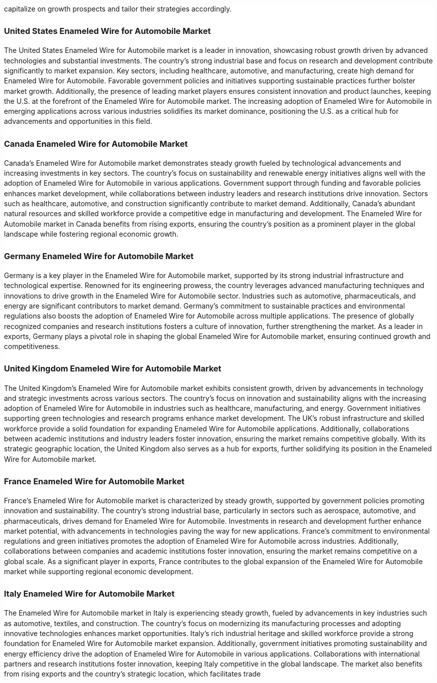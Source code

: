 capitalize on growth prospects and tailor their strategies accordingly.</p><h3>United States Enameled Wire for Automobile Market</h3><p>The United States Enameled Wire for Automobile market is a leader in innovation, showcasing robust growth driven by advanced technologies and substantial investments. The country&rsquo;s strong industrial base and focus on research and development contribute significantly to market expansion. Key sectors, including healthcare, automotive, and manufacturing, create high demand for Enameled Wire for Automobile. Favorable government policies and initiatives supporting sustainable practices further bolster market growth. Additionally, the presence of leading market players ensures consistent innovation and product launches, keeping the U.S. at the forefront of the Enameled Wire for Automobile market. The increasing adoption of Enameled Wire for Automobile in emerging applications across various industries solidifies its market dominance, positioning the U.S. as a critical hub for advancements and opportunities in this field.</p><h3>Canada Enameled Wire for Automobile Market</h3><p>Canada&rsquo;s Enameled Wire for Automobile market demonstrates steady growth fueled by technological advancements and increasing investments in key sectors. The country&rsquo;s focus on sustainability and renewable energy initiatives aligns well with the adoption of Enameled Wire for Automobile in various applications. Government support through funding and favorable policies enhances market development, while collaborations between industry leaders and research institutions drive innovation. Sectors such as healthcare, automotive, and construction significantly contribute to market demand. Additionally, Canada&rsquo;s abundant natural resources and skilled workforce provide a competitive edge in manufacturing and development. The Enameled Wire for Automobile market in Canada benefits from rising exports, ensuring the country&rsquo;s position as a prominent player in the global landscape while fostering regional economic growth.</p><h3>Germany Enameled Wire for Automobile Market</h3><p>Germany is a key player in the Enameled Wire for Automobile market, supported by its strong industrial infrastructure and technological expertise. Renowned for its engineering prowess, the country leverages advanced manufacturing techniques and innovations to drive growth in the Enameled Wire for Automobile sector. Industries such as automotive, pharmaceuticals, and energy are significant contributors to market demand. Germany&rsquo;s commitment to sustainable practices and environmental regulations also boosts the adoption of Enameled Wire for Automobile across multiple applications. The presence of globally recognized companies and research institutions fosters a culture of innovation, further strengthening the market. As a leader in exports, Germany plays a pivotal role in shaping the global Enameled Wire for Automobile market, ensuring continued growth and competitiveness.</p><h3>United Kingdom Enameled Wire for Automobile Market</h3><p>The United Kingdom&rsquo;s Enameled Wire for Automobile market exhibits consistent growth, driven by advancements in technology and strategic investments across various sectors. The country&rsquo;s focus on innovation and sustainability aligns with the increasing adoption of Enameled Wire for Automobile in industries such as healthcare, manufacturing, and energy. Government initiatives supporting green technologies and research programs enhance market development. The UK&rsquo;s robust infrastructure and skilled workforce provide a solid foundation for expanding Enameled Wire for Automobile applications. Additionally, collaborations between academic institutions and industry leaders foster innovation, ensuring the market remains competitive globally. With its strategic geographic location, the United Kingdom also serves as a hub for exports, further solidifying its position in the Enameled Wire for Automobile market.</p><h3>France Enameled Wire for Automobile Market</h3><p>France&rsquo;s Enameled Wire for Automobile market is characterized by steady growth, supported by government policies promoting innovation and sustainability. The country&rsquo;s strong industrial base, particularly in sectors such as aerospace, automotive, and pharmaceuticals, drives demand for Enameled Wire for Automobile. Investments in research and development further enhance market potential, with advancements in technologies paving the way for new applications. France&rsquo;s commitment to environmental regulations and green initiatives promotes the adoption of Enameled Wire for Automobile across industries. Additionally, collaborations between companies and academic institutions foster innovation, ensuring the market remains competitive on a global scale. As a significant player in exports, France contributes to the global expansion of the Enameled Wire for Automobile market while supporting regional economic development.</p><h3>Italy Enameled Wire for Automobile Market</h3><p>The Enameled Wire for Automobile market in Italy is experiencing steady growth, fueled by advancements in key industries such as automotive, textiles, and construction. The country&rsquo;s focus on modernizing its manufacturing processes and adopting innovative technologies enhances market opportunities. Italy&rsquo;s rich industrial heritage and skilled workforce provide a strong foundation for Enameled Wire for Automobile market expansion. Additionally, government initiatives promoting sustainability and energy efficiency drive the adoption of Enameled Wire for Automobile in various applications. Collaborations with international partners and research institutions foster innovation, keeping Italy competitive in the global landscape. The market also benefits from rising exports and the country&rsquo;s strategic location, which facilitates trade